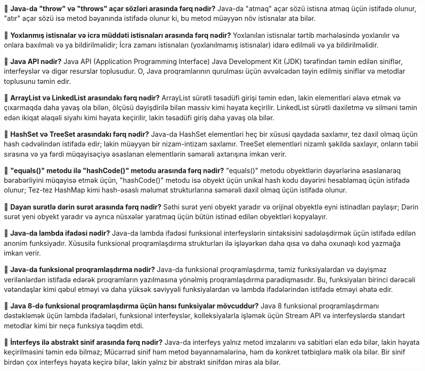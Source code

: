 📌 **Java-da "throw" və "throws" açar sözləri arasında fərq nədir?**
Java-da "atmaq" açar sözü istisna atmaq üçün istifadə olunur, "atır" açar sözü isə metod bəyanında istifadə olunur ki, bu metod müəyyən növ istisnalar ata bilər.

📌 **Yoxlanmış istisnalar və icra müddəti istisnaları arasında fərq nədir?**
Yoxlanılan istisnalar tərtib mərhələsində yoxlanılır və onlara baxılmalı və ya bildirilməlidir; İcra zamanı istisnaları (yoxlanılmamış istisnalar) idarə edilməli və ya bildirilməlidir.

📌 **Java API nədir?**
Java API (Application Programming Interface) Java Development Kit (JDK) tərəfindən təmin edilən siniflər, interfeyslər və digər resurslar toplusudur. O, Java proqramlarının qurulması üçün əvvəlcədən təyin edilmiş siniflər və metodlar toplusunu təmin edir.

📌 **ArrayList və LinkedList arasındakı fərq nədir?**
ArrayList sürətli təsadüfi girişi təmin edən, lakin elementləri əlavə etmək və çıxarmaqda daha yavaş ola bilən, ölçüsü dəyişdirilə bilən massiv kimi həyata keçirilir. LinkedList sürətli daxiletmə və silməni təmin edən ikiqat əlaqəli siyahı kimi həyata keçirilir, lakin təsadüfi giriş daha yavaş ola bilər.

📌 **HashSet və TreeSet arasındakı fərq nədir?**
Java-da HashSet elementləri heç bir xüsusi qaydada saxlamır, tez daxil olmaq üçün hash cədvəlindən istifadə edir; lakin müəyyən bir nizam-intizam saxlamır. TreeSet elementləri nizamlı şəkildə saxlayır, onların təbii sırasına və ya fərdi müqayisəçiyə əsaslanan elementlərin səmərəli axtarışına imkan verir.

📌 **"equals()" metodu ilə "hashCode()" metodu arasında fərq nədir?**
"equals()" metodu obyektlərin dəyərlərinə əsaslanaraq bərabərliyini müqayisə etmək üçün, "hashCode()" metodu isə obyekt üçün unikal hash kodu dəyərini hesablamaq üçün istifadə olunur; Tez-tez HashMap kimi hash-əsaslı məlumat strukturlarına səmərəli daxil olmaq üçün istifadə olunur.

📌 **Dayan surətlə dərin surət arasında fərq nədir?**
Səthi surət yeni obyekt yaradır və orijinal obyektlə eyni istinadları paylaşır; Dərin surət yeni obyekt yaradır və ayrıca nüsxələr yaratmaq üçün bütün istinad edilən obyektləri kopyalayır.

📌 **Java-da lambda ifadəsi nədir?**
Java-da lambda ifadəsi funksional interfeyslərin sintaksisini sadələşdirmək üçün istifadə edilən anonim funksiyadır. Xüsusilə funksional proqramlaşdırma strukturları ilə işləyərkən daha qısa və daha oxunaqlı kod yazmağa imkan verir.

📌 **Java-da funksional proqramlaşdırma nədir?**
Java-da funksional proqramlaşdırma, təmiz funksiyalardan və dəyişməz verilənlərdən istifadə edərək proqramların yazılmasına yönəlmiş proqramlaşdırma paradiqmasıdır. Bu, funksiyaları birinci dərəcəli vətəndaşlar kimi qəbul etməyi və daha yüksək səviyyəli funksiyalardan və lambda ifadələrindən istifadə etməyi əhatə edir.

📌 **Java 8-də funksional proqramlaşdırma üçün hansı funksiyalar mövcuddur?**
Java 8 funksional proqramlaşdırmanı dəstəkləmək üçün lambda ifadələri, funksional interfeyslər, kolleksiyalarla işləmək üçün Stream API və interfeyslərdə standart metodlar kimi bir neçə funksiya təqdim etdi.

📌 **İnterfeys ilə abstrakt sinif arasında fərq nədir?**
Java-da interfeys yalnız metod imzalarını və sabitləri elan edə bilər, lakin həyata keçirilməsini təmin edə bilməz; Mücərrəd sinif həm metod bəyannamələrinə, həm də konkret tətbiqlərə malik ola bilər. Bir sinif birdən çox interfeys həyata keçirə bilər, lakin yalnız bir abstrakt sinifdən miras ala bilər.
